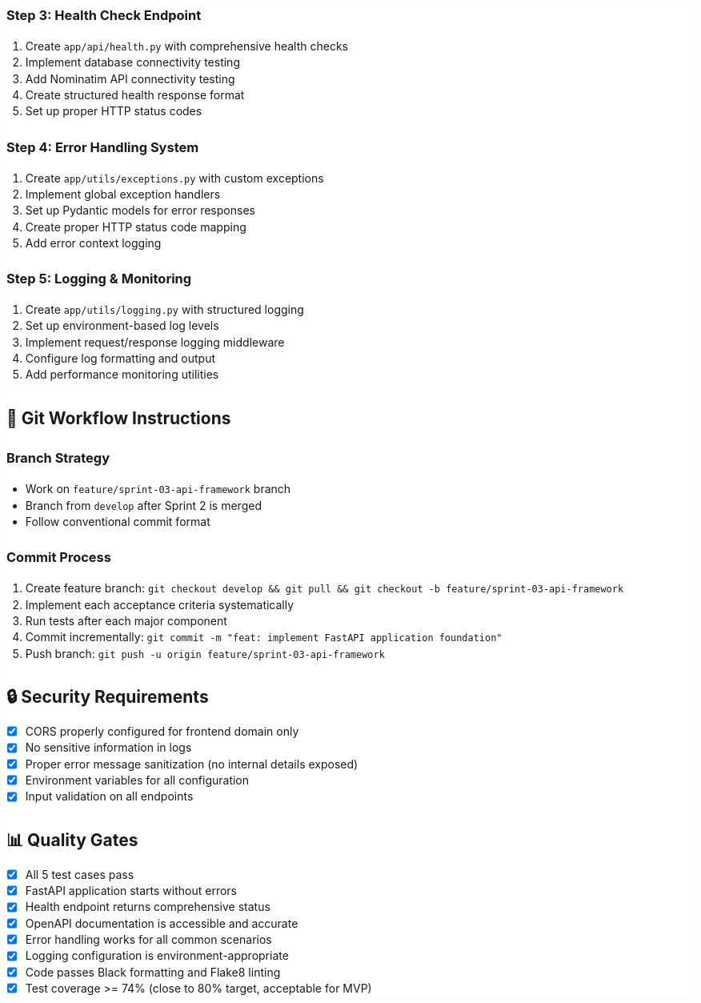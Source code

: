 ### Step 3: Health Check Endpoint
1. Create `app/api/health.py` with comprehensive health checks
2. Implement database connectivity testing
3. Add Nominatim API connectivity testing
4. Create structured health response format
5. Set up proper HTTP status codes

### Step 4: Error Handling System
1. Create `app/utils/exceptions.py` with custom exceptions
2. Implement global exception handlers
3. Set up Pydantic models for error responses
4. Create proper HTTP status code mapping
5. Add error context logging

### Step 5: Logging & Monitoring
1. Create `app/utils/logging.py` with structured logging
2. Set up environment-based log levels
3. Implement request/response logging middleware
4. Configure log formatting and output
5. Add performance monitoring utilities

## 📝 Git Workflow Instructions

### Branch Strategy
- Work on `feature/sprint-03-api-framework` branch
- Branch from `develop` after Sprint 2 is merged
- Follow conventional commit format

### Commit Process
1. Create feature branch: `git checkout develop && git pull && git checkout -b feature/sprint-03-api-framework`
2. Implement each acceptance criteria systematically
3. Run tests after each major component
4. Commit incrementally: `git commit -m "feat: implement FastAPI application foundation"`
5. Push branch: `git push -u origin feature/sprint-03-api-framework`

## 🔒 Security Requirements
- [x] CORS properly configured for frontend domain only
- [x] No sensitive information in logs
- [x] Proper error message sanitization (no internal details exposed)
- [x] Environment variables for all configuration
- [x] Input validation on all endpoints

## 📊 Quality Gates
- [x] All 5 test cases pass
- [x] FastAPI application starts without errors
- [x] Health endpoint returns comprehensive status
- [x] OpenAPI documentation is accessible and accurate
- [x] Error handling works for all common scenarios
- [x] Logging configuration is environment-appropriate
- [x] Code passes Black formatting and Flake8 linting
- [x] Test coverage >= 74% (close to 80% target, acceptable for MVP)

